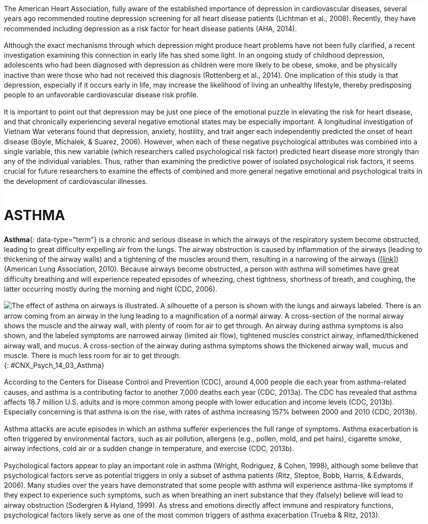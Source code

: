 The American Heart Association, fully aware of the established importance of depression in cardiovascular diseases, several years ago recommended routine depression screening for all heart disease patients (Lichtman et al., 2008). Recently, they have recommended including depression as a risk factor for heart disease patients (AHA, 2014).

Although the exact mechanisms through which depression might produce heart problems have not been fully clarified, a recent investigation examining this connection in early life has shed some light. In an ongoing study of childhood depression, adolescents who had been diagnosed with depression as children were more likely to be obese, smoke, and be physically inactive than were those who had not received this diagnosis (Rottenberg et al., 2014). One implication of this study is that depression, especially if it occurs early in life, may increase the likelihood of living an unhealthy lifestyle, thereby predisposing people to an unfavorable cardiovascular disease risk profile.

It is important to point out that depression may be just one piece of the emotional puzzle in elevating the risk for heart disease, and that chronically experiencing several negative emotional states may be especially important. A longitudinal investigation of Vietnam War veterans found that depression, anxiety, hostility, and trait anger each independently predicted the onset of heart disease (Boyle, Michalek, &amp; Suarez, 2006). However, when each of these negative psychological attributes was combined into a single variable, this new variable (which researchers called psychological risk factor) predicted heart disease more strongly than any of the individual variables. Thus, rather than examining the predictive power of isolated psychological risk factors, it seems crucial for future researchers to examine the effects of combined and more general negative emotional and psychological traits in the development of cardiovascular illnesses.

# ASTHMA

**Asthma**{: data-type="term"} is a chronic and serious disease in which the airways of the respiratory system become obstructed, leading to great difficulty expelling air from the lungs. The airway obstruction is caused by inflammation of the airways (leading to thickening of the airway walls) and a tightening of the muscles around them, resulting in a narrowing of the airways ([\[link\]](#CNX_Psych_14_03_Asthma)) (American Lung Association, 2010). Because airways become obstructed, a person with asthma will sometimes have great difficulty breathing and will experience repeated episodes of wheezing, chest tightness, shortness of breath, and coughing, the latter occurring mostly during the morning and night (CDC, 2006).

 ![The effect of asthma on airways is illustrated. A silhouette of a person is shown with the lungs and airways labeled. There is an arrow coming from an airway in the lung leading to a magnification of a normal airway. A cross-section of the normal airway shows the muscle and the airway wall, with plenty of room for air to get through. An airway during asthma symptoms is also shown, and the labeled symptoms are narrowed airway (limited air flow), tightened muscles constrict airway, inflamed/thickened airway wall, and mucus. A cross-section of the airway during asthma symptoms shows the thickened airway wall, mucus and muscle. There is much less room for air to get through.](../resources/CNX_Psych_14_03_Asthma.jpg "In asthma, the airways become inflamed and narrowed."){: #CNX_Psych_14_03_Asthma}

According to the Centers for Disease Control and Prevention (CDC), around 4,000 people die each year from asthma-related causes, and asthma is a contributing factor to another 7,000 deaths each year (CDC, 2013a). The CDC has revealed that asthma affects 18.7 million U.S. adults and is more common among people with lower education and income levels (CDC, 2013b). Especially concerning is that asthma is on the rise, with rates of asthma increasing 157% between 2000 and 2010 (CDC, 2013b).

Asthma attacks are acute episodes in which an asthma sufferer experiences the full range of symptoms. Asthma exacerbation is often triggered by environmental factors, such as air pollution, allergens (e.g., pollen, mold, and pet hairs), cigarette smoke, airway infections, cold air or a sudden change in temperature, and exercise (CDC, 2013b).

Psychological factors appear to play an important role in asthma (Wright, Rodriguez, &amp; Cohen, 1998), although some believe that psychological factors serve as potential triggers in only a subset of asthma patients (Ritz, Steptoe, Bobb, Harris, &amp; Edwards, 2006). Many studies over the years have demonstrated that some people with asthma will experience asthma-like symptoms if they expect to experience such symptoms, such as when breathing an inert substance that they (falsely) believe will lead to airway obstruction (Sodergren &amp; Hyland, 1999). As stress and emotions directly affect immune and respiratory functions, psychological factors likely serve as one of the most common triggers of asthma exacerbation (Trueba &amp; Ritz, 2013).


[1]: http://openstaxcollege.org/l/sapolsky1
[2]: http://openstaxcollege.org/l/sapolsky2